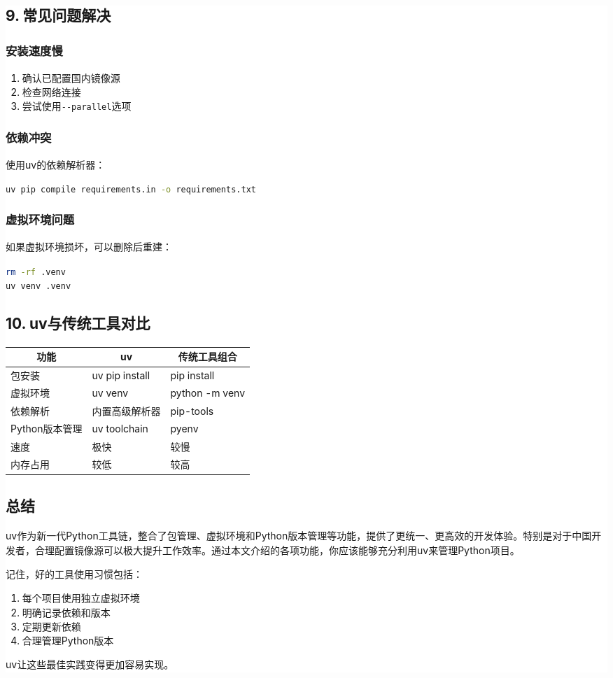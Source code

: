 ## 9. 常见问题解决

### 安装速度慢

1. 确认已配置国内镜像源
2. 检查网络连接
3. 尝试使用`--parallel`选项

### 依赖冲突

使用uv的依赖解析器：

```bash
uv pip compile requirements.in -o requirements.txt
```

### 虚拟环境问题

如果虚拟环境损坏，可以删除后重建：

```bash
rm -rf .venv
uv venv .venv
```

## 10. uv与传统工具对比

| 功能 | uv | 传统工具组合 |
|------|----|--------------|
| 包安装 | uv pip install | pip install |
| 虚拟环境 | uv venv | python -m venv |
| 依赖解析 | 内置高级解析器 | pip-tools |
| Python版本管理 | uv toolchain | pyenv |
| 速度 | 极快 | 较慢 |
| 内存占用 | 较低 | 较高 |

## 总结

uv作为新一代Python工具链，整合了包管理、虚拟环境和Python版本管理等功能，提供了更统一、更高效的开发体验。特别是对于中国开发者，合理配置镜像源可以极大提升工作效率。通过本文介绍的各项功能，你应该能够充分利用uv来管理Python项目。

记住，好的工具使用习惯包括：

1. 每个项目使用独立虚拟环境
2. 明确记录依赖和版本
3. 定期更新依赖
4. 合理管理Python版本

uv让这些最佳实践变得更加容易实现。
